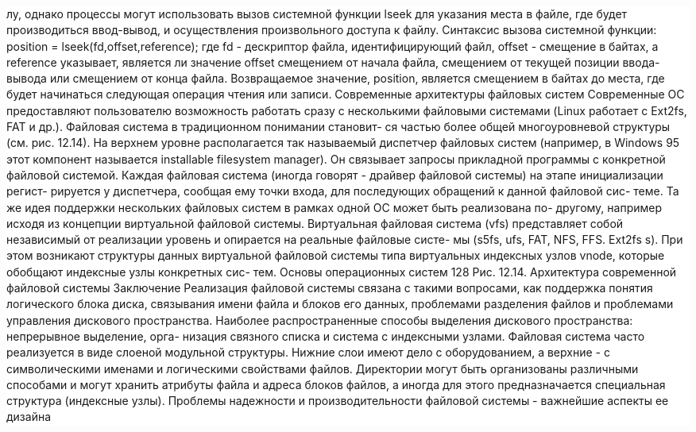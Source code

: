 лу, однако процессы могут использовать вызов системной функции lseek для указания места в файле, где
будет производиться ввод-вывод, и осуществления произвольного доступа к файлу. Синтаксис вызова
системной функции:
position = lseek(fd,offset,reference);
где fd - дескриптор файла, идентифицирующий файл, offset - смещение в байтах, а reference указывает,
является ли значение offset смещением от начала файла, смещением от текущей позиции ввода-вывода
или смещением от конца файла. Возвращаемое значение, position, является смещением в байтах до места,
где будет начинаться следующая операция чтения или записи.
Современные архитектуры файловых систем
Современные ОС предоставляют пользователю возможность работать сразу с несколькими файловыми
системами (Linux работает с Ext2fs, FAT и др.). Файловая система в традиционном понимании становит-
ся частью более общей многоуровневой структуры (см. рис. 12.14).
На верхнем уровне располагается так называемый диспетчер файловых систем (например, в Windows 95
этот компонент называется installable filesystem manager). Он связывает запросы прикладной программы
с конкретной файловой системой.
Каждая файловая система (иногда говорят - драйвер файловой системы) на этапе инициализации регист-
рируется у диспетчера, сообщая ему точки входа, для последующих обращений к данной файловой сис-
теме.
Та же идея поддержки нескольких файловых систем в рамках одной ОС может быть реализована по-
другому, например исходя из концепции виртуальной файловой системы. Виртуальная файловая система
(vfs) представляет собой независимый от реализации уровень и опирается на реальные файловые систе-
мы (s5fs, ufs, FAT, NFS, FFS. Ext2fs ѕ). При этом возникают структуры данных виртуальной файловой
системы типа виртуальных индексных узлов vnode, которые обобщают индексные узлы конкретных сис-
тем.
Основы операционных систем 128
Рис. 12.14. Архитектура современной файловой системы
Заключение
Реализация файловой системы связана с такими вопросами, как поддержка понятия логического блока
диска, связывания имени файла и блоков его данных, проблемами разделения файлов и проблемами
управления дискового пространства.
Наиболее распространенные способы выделения дискового пространства: непрерывное выделение, орга-
низация связного списка и система с индексными узлами.
Файловая система часто реализуется в виде слоеной модульной структуры. Нижние слои имеют дело с
оборудованием, а верхние - с символическими именами и логическими свойствами файлов.
Директории могут быть организованы различными способами и могут хранить атрибуты файла и адреса
блоков файлов, а иногда для этого предназначается специальная структура (индексные узлы).
Проблемы надежности и производительности файловой системы - важнейшие аспекты ее дизайна